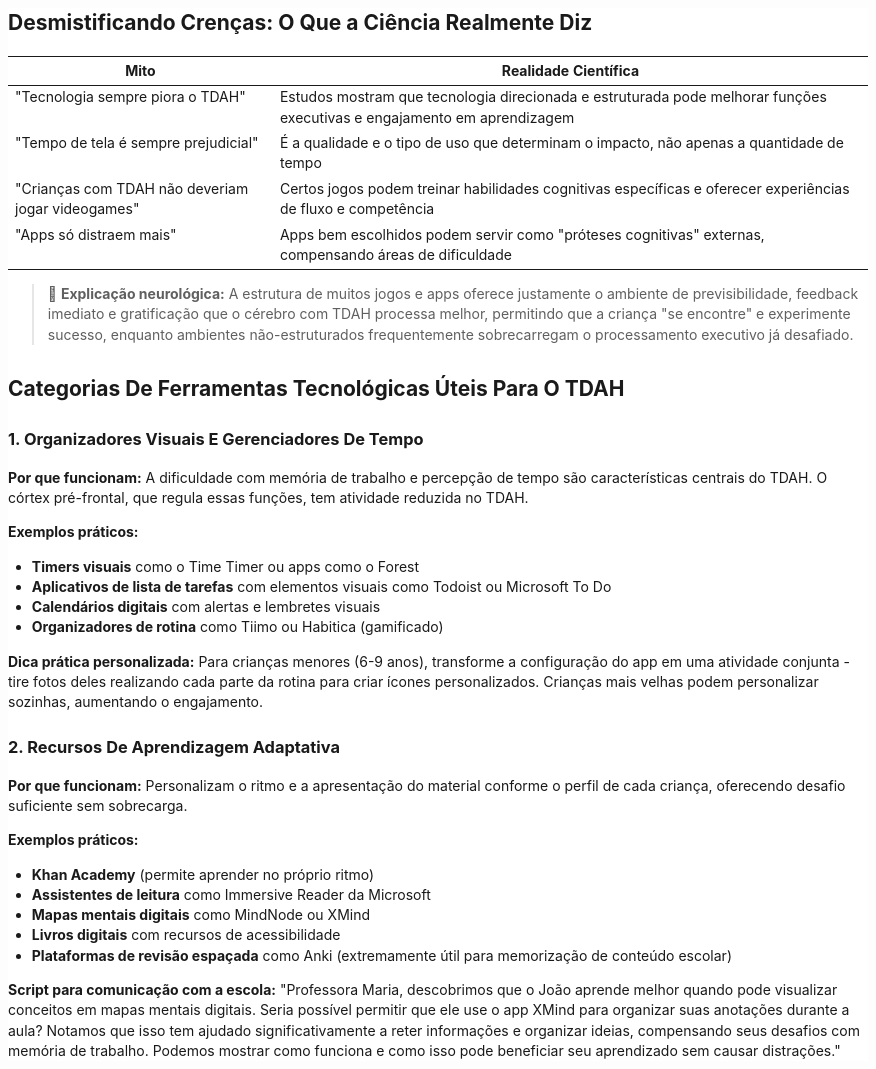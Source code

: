 ## Desmistificando Crenças: O Que a Ciência Realmente Diz

|Mito|Realidade Científica|
|---|---|
|"Tecnologia sempre piora o TDAH"|Estudos mostram que tecnologia direcionada e estruturada pode melhorar funções executivas e engajamento em aprendizagem|
|"Tempo de tela é sempre prejudicial"|É a qualidade e o tipo de uso que determinam o impacto, não apenas a quantidade de tempo|
|"Crianças com TDAH não deveriam jogar videogames"|Certos jogos podem treinar habilidades cognitivas específicas e oferecer experiências de fluxo e competência|
|"Apps só distraem mais"|Apps bem escolhidos podem servir como "próteses cognitivas" externas, compensando áreas de dificuldade|

> 🧠 **Explicação neurológica:** A estrutura de muitos jogos e apps oferece justamente o ambiente de previsibilidade, feedback imediato e gratificação que o cérebro com TDAH processa melhor, permitindo que a criança "se encontre" e experimente sucesso, enquanto ambientes não-estruturados frequentemente sobrecarregam o processamento executivo já desafiado.

## Categorias De Ferramentas Tecnológicas Úteis Para O TDAH

### 1. Organizadores Visuais E Gerenciadores De Tempo

**Por que funcionam:** A dificuldade com memória de trabalho e percepção de tempo são características centrais do TDAH. O córtex pré-frontal, que regula essas funções, tem atividade reduzida no TDAH.

**Exemplos práticos:**

- **Timers visuais** como o Time Timer ou apps como o Forest
- **Aplicativos de lista de tarefas** com elementos visuais como Todoist ou Microsoft To Do
- **Calendários digitais** com alertas e lembretes visuais
- **Organizadores de rotina** como Tiimo ou Habitica (gamificado)

**Dica prática personalizada:** Para crianças menores (6-9 anos), transforme a configuração do app em uma atividade conjunta - tire fotos deles realizando cada parte da rotina para criar ícones personalizados. Crianças mais velhas podem personalizar sozinhas, aumentando o engajamento.

### 2. Recursos De Aprendizagem Adaptativa

**Por que funcionam:** Personalizam o ritmo e a apresentação do material conforme o perfil de cada criança, oferecendo desafio suficiente sem sobrecarga.

**Exemplos práticos:**

- **Khan Academy** (permite aprender no próprio ritmo)
- **Assistentes de leitura** como Immersive Reader da Microsoft
- **Mapas mentais digitais** como MindNode ou XMind
- **Livros digitais** com recursos de acessibilidade
- **Plataformas de revisão espaçada** como Anki (extremamente útil para memorização de conteúdo escolar)

**Script para comunicação com a escola:** "Professora Maria, descobrimos que o João aprende melhor quando pode visualizar conceitos em mapas mentais digitais. Seria possível permitir que ele use o app XMind para organizar suas anotações durante a aula? Notamos que isso tem ajudado significativamente a reter informações e organizar ideias, compensando seus desafios com memória de trabalho. Podemos mostrar como funciona e como isso pode beneficiar seu aprendizado sem causar distrações."
